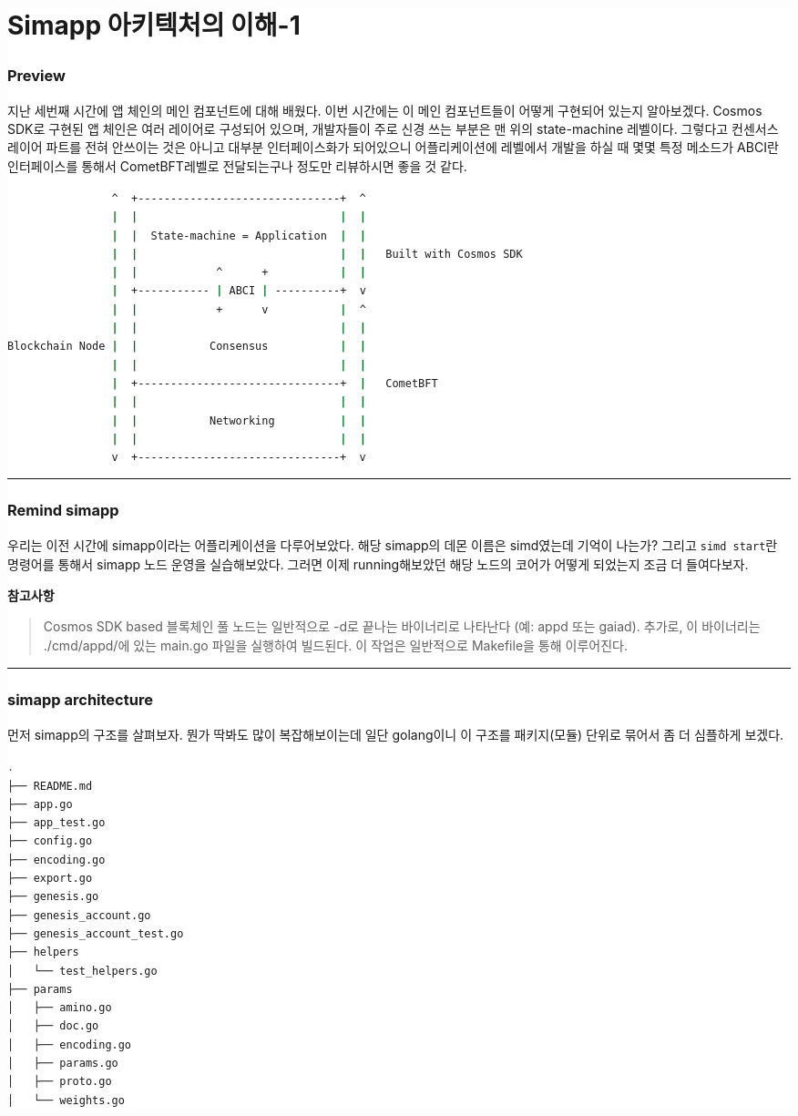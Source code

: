 # Simapp 아키텍처의 이해-1

### Preview



지난 세번째 시간에 앱 체인의 메인 컴포넌트에 대해 배웠다. 이번 시간에는 이 메인 컴포넌트들이 어떻게 구현되어 있는지 알아보겠다. Cosmos SDK로 구현된 앱 체인은 여러 레이어로 구성되어 있으며, 개발자들이 주로 신경 쓰는 부분은 맨 위의 state-machine 레벨이다. 그렇다고 컨센서스 레이어 파트를 전혀 안쓰이는 것은 아니고 대부분 인터페이스화가 되어있으니 어플리케이션에 레벨에서 개발을 하실 때 몇몇 특정 메소드가 ABCI란 인터페이스를 통해서 CometBFT레벨로 전달되는구나 정도만 리뷰하시면 좋을 것 같다.

```sh
                ^  +-------------------------------+  ^
                |  |                               |  |
                |  |  State-machine = Application  |  |
                |  |                               |  |   Built with Cosmos SDK
                |  |            ^      +           |  |
                |  +----------- | ABCI | ----------+  v
                |  |            +      v           |  ^
                |  |                               |  |
Blockchain Node |  |           Consensus           |  |
                |  |                               |  |
                |  +-------------------------------+  |   CometBFT
                |  |                               |  |
                |  |           Networking          |  |
                |  |                               |  |
                v  +-------------------------------+  v
```
---

### Remind simapp 

우리는 이전 시간에 simapp이라는 어플리케이션을 다루어보았다. 해당 simapp의 데몬 이름은 simd였는데 기억이 나는가? 그리고 `simd start`란 명령어를 통해서 simapp 노드 운영을 실습해보았다. 그러면 이제 running해보았던 해당 노드의 코어가 어떻게 되었는지 조금 더 들여다보자.


**참고사항**

> Cosmos SDK based 블록체인 풀 노드는 일반적으로 -d로 끝나는 바이너리로 나타난다 (예: appd 또는 gaiad). 추가로, 이 바이너리는 ./cmd/appd/에 있는 main.go 파일을 실행하여 빌드된다. 이 작업은 일반적으로 Makefile을 통해 이루어진다.

---

### simapp architecture

먼저 simapp의 구조를 살펴보자. 뭔가 딱봐도 많이 복잡해보이는데 일단 golang이니 이 구조를 패키지(모듈) 단위로 묶어서 좀 더 심플하게 보겠다.


```bash
.
├── README.md
├── app.go
├── app_test.go
├── config.go
├── encoding.go
├── export.go
├── genesis.go
├── genesis_account.go
├── genesis_account_test.go
├── helpers
│   └── test_helpers.go
├── params
│   ├── amino.go
│   ├── doc.go
│   ├── encoding.go
│   ├── params.go
│   ├── proto.go
│   └── weights.go
```
